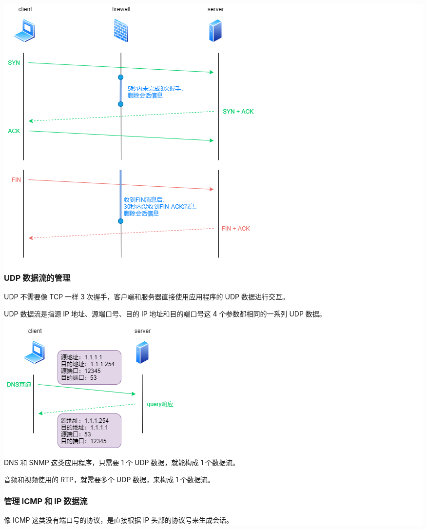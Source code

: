 ![](防火墙/2-14.png)

### UDP 数据流的管理
UDP 不需要像 TCP 一样 3 次握手，客户端和服务器直接使用应用程序的 UDP 数据进行交互。

UDP 数据流是指源 IP 地址、源端口号、目的 IP 地址和目的端口号这 4 个参数都相同的一系列 UDP 数据。

![](防火墙/2-15.png)

DNS 和 SNMP 这类应用程序，只需要 1 个 UDP 数据，就能构成 1 个数据流。

音频和视频使用的 RTP，就需要多个 UDP 数据，来构成 1 个数据流。
### 管理 ICMP 和 IP 数据流
像 ICMP 这类没有端口号的协议，是直接根据 IP 头部的协议号来生成会话。
